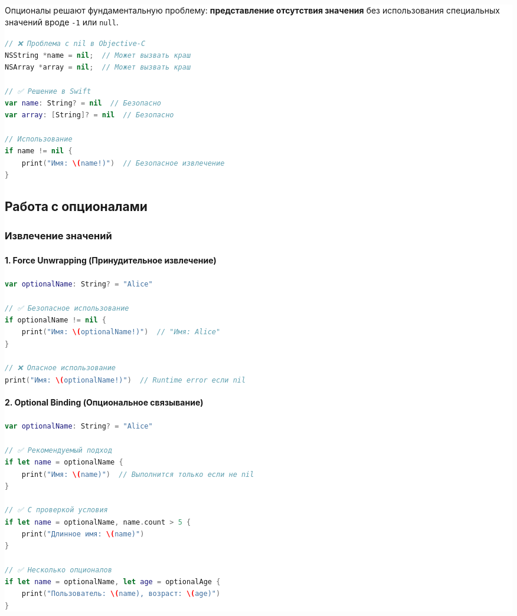 Опционалы решают фундаментальную проблему: **представление отсутствия значения** без использования специальных значений вроде `-1` или `null`.

```swift
// ❌ Проблема с nil в Objective-C
NSString *name = nil;  // Может вызвать краш
NSArray *array = nil;  // Может вызвать краш

// ✅ Решение в Swift
var name: String? = nil  // Безопасно
var array: [String]? = nil  // Безопасно

// Использование
if name != nil {
    print("Имя: \(name!)")  // Безопасное извлечение
}
```

## Работа с опционалами

### Извлечение значений

#### 1. Force Unwrapping (Принудительное извлечение)

```swift
var optionalName: String? = "Alice"

// ✅ Безопасное использование
if optionalName != nil {
    print("Имя: \(optionalName!)")  // "Имя: Alice"
}

// ❌ Опасное использование
print("Имя: \(optionalName!)")  // Runtime error если nil
```

#### 2. Optional Binding (Опциональное связывание)

```swift
var optionalName: String? = "Alice"

// ✅ Рекомендуемый подход
if let name = optionalName {
    print("Имя: \(name)")  // Выполнится только если не nil
}

// ✅ С проверкой условия
if let name = optionalName, name.count > 5 {
    print("Длинное имя: \(name)")
}

// ✅ Несколько опционалов
if let name = optionalName, let age = optionalAge {
    print("Пользователь: \(name), возраст: \(age)")
}
```
